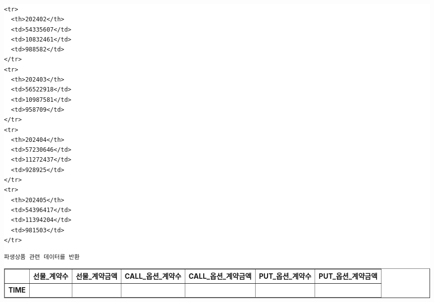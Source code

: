     <tr>
      <th>202402</th>
      <td>54335607</td>
      <td>10832461</td>
      <td>988582</td>
    </tr>
    <tr>
      <th>202403</th>
      <td>56522918</td>
      <td>10987581</td>
      <td>958709</td>
    </tr>
    <tr>
      <th>202404</th>
      <td>57230646</td>
      <td>11272437</td>
      <td>928925</td>
    </tr>
    <tr>
      <th>202405</th>
      <td>54396417</td>
      <td>11394204</td>
      <td>981503</td>
    </tr>
  </tbody>
</table>
</div>


    파생상품 관련 데이터를 반환



<div>
<style scoped>
    .dataframe tbody tr th:only-of-type {
        vertical-align: middle;
    }

    .dataframe tbody tr th {
        vertical-align: top;
    }

    .dataframe thead th {
        text-align: right;
    }
</style>
<table border="1" class="dataframe">
  <thead>
    <tr style="text-align: right;">
      <th></th>
      <th>선물_계약수</th>
      <th>선물_계약금액</th>
      <th>CALL_옵션_계약수</th>
      <th>CALL_옵션_계약금액</th>
      <th>PUT_옵션_계약수</th>
      <th>PUT_옵션_계약금액</th>
    </tr>
    <tr>
      <th>TIME</th>
      <th></th>
      <th></th>
      <th></th>
      <th></th>
      <th></th>
      <th></th>
    </tr>